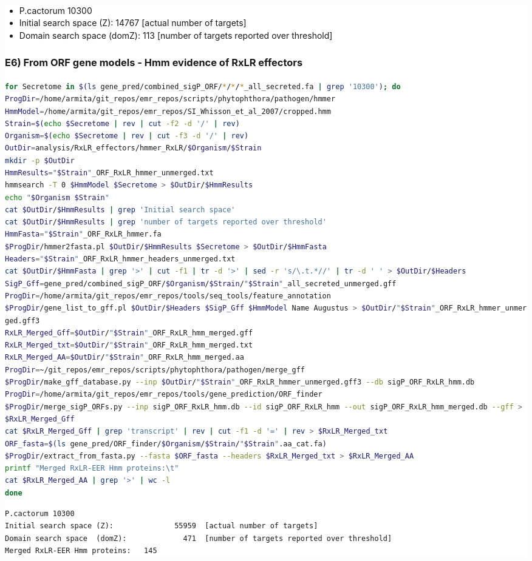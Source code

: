 


* P.cactorum 10300
* Initial search space (Z):              14767  [actual number of targets]
* Domain search space  (domZ):             113  [number of targets reported over threshold]


### E6) From ORF gene models - Hmm evidence of RxLR effectors

```bash
for Secretome in $(ls gene_pred/combined_sigP_ORF/*/*/*_all_secreted.fa | grep '10300'); do
ProgDir=/home/armita/git_repos/emr_repos/scripts/phytophthora/pathogen/hmmer
HmmModel=/home/armita/git_repos/emr_repos/SI_Whisson_et_al_2007/cropped.hmm
Strain=$(echo $Secretome | rev | cut -f2 -d '/' | rev)
Organism=$(echo $Secretome | rev | cut -f3 -d '/' | rev)
OutDir=analysis/RxLR_effectors/hmmer_RxLR/$Organism/$Strain
mkdir -p $OutDir
HmmResults="$Strain"_ORF_RxLR_hmmer_unmerged.txt
hmmsearch -T 0 $HmmModel $Secretome > $OutDir/$HmmResults
echo "$Organism $Strain"
cat $OutDir/$HmmResults | grep 'Initial search space'
cat $OutDir/$HmmResults | grep 'number of targets reported over threshold'
HmmFasta="$Strain"_ORF_RxLR_hmmer.fa
$ProgDir/hmmer2fasta.pl $OutDir/$HmmResults $Secretome > $OutDir/$HmmFasta
Headers="$Strain"_ORF_RxLR_hmmer_headers_unmerged.txt
cat $OutDir/$HmmFasta | grep '>' | cut -f1 | tr -d '>' | sed -r 's/\.t.*//' | tr -d ' ' > $OutDir/$Headers
SigP_Gff=gene_pred/combined_sigP_ORF/$Organism/$Strain/"$Strain"_all_secreted_unmerged.gff
ProgDir=/home/armita/git_repos/emr_repos/tools/seq_tools/feature_annotation
$ProgDir/gene_list_to_gff.pl $OutDir/$Headers $SigP_Gff $HmmModel Name Augustus > $OutDir/"$Strain"_ORF_RxLR_hmmer_unmerged.gff3
RxLR_Merged_Gff=$OutDir/"$Strain"_ORF_RxLR_hmm_merged.gff
RxLR_Merged_txt=$OutDir/"$Strain"_ORF_RxLR_hmm_merged.txt
RxLR_Merged_AA=$OutDir/"$Strain"_ORF_RxLR_hmm_merged.aa
ProgDir=~/git_repos/emr_repos/scripts/phytophthora/pathogen/merge_gff
$ProgDir/make_gff_database.py --inp $OutDir/"$Strain"_ORF_RxLR_hmmer_unmerged.gff3 --db sigP_ORF_RxLR_hmm.db
ProgDir=/home/armita/git_repos/emr_repos/tools/gene_prediction/ORF_finder
$ProgDir/merge_sigP_ORFs.py --inp sigP_ORF_RxLR_hmm.db --id sigP_ORF_RxLR_hmm --out sigP_ORF_RxLR_hmm_merged.db --gff > $RxLR_Merged_Gff
cat $RxLR_Merged_Gff | grep 'transcript' | rev | cut -f1 -d '=' | rev > $RxLR_Merged_txt
ORF_fasta=$(ls gene_pred/ORF_finder/$Organism/$Strain/"$Strain".aa_cat.fa)
$ProgDir/extract_from_fasta.py --fasta $ORF_fasta --headers $RxLR_Merged_txt > $RxLR_Merged_AA
printf "Merged RxLR-EER Hmm proteins:\t"
cat $RxLR_Merged_AA | grep '>' | wc -l
done
```

```
P.cactorum 10300
Initial search space (Z):              55959  [actual number of targets]
Domain search space  (domZ):             471  [number of targets reported over threshold]
Merged RxLR-EER Hmm proteins:	145
```
